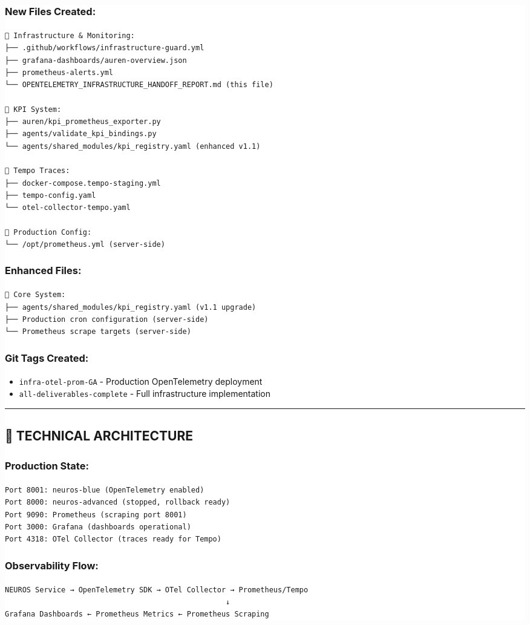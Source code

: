 ### **New Files Created**:
```
📄 Infrastructure & Monitoring:
├── .github/workflows/infrastructure-guard.yml
├── grafana-dashboards/auren-overview.json
├── prometheus-alerts.yml
└── OPENTELEMETRY_INFRASTRUCTURE_HANDOFF_REPORT.md (this file)

📄 KPI System:
├── auren/kpi_prometheus_exporter.py
├── agents/validate_kpi_bindings.py
└── agents/shared_modules/kpi_registry.yaml (enhanced v1.1)

📄 Tempo Traces:
├── docker-compose.tempo-staging.yml
├── tempo-config.yaml
└── otel-collector-tempo.yaml

📄 Production Config:
└── /opt/prometheus.yml (server-side)
```

### **Enhanced Files**:
```
📄 Core System:
├── agents/shared_modules/kpi_registry.yaml (v1.1 upgrade)
├── Production cron configuration (server-side)
└── Prometheus scrape targets (server-side)
```

### **Git Tags Created**:
- `infra-otel-prom-GA` - Production OpenTelemetry deployment
- `all-deliverables-complete` - Full infrastructure implementation

---

## 🔧 **TECHNICAL ARCHITECTURE**

### **Production State**:
```
Port 8001: neuros-blue (OpenTelemetry enabled)
Port 8000: neuros-advanced (stopped, rollback ready)
Port 9090: Prometheus (scraping port 8001)
Port 3000: Grafana (dashboards operational)
Port 4318: OTel Collector (traces ready for Tempo)
```

### **Observability Flow**:
```
NEUROS Service → OpenTelemetry SDK → OTel Collector → Prometheus/Tempo
                                                   ↓
Grafana Dashboards ← Prometheus Metrics ← Prometheus Scraping
```
